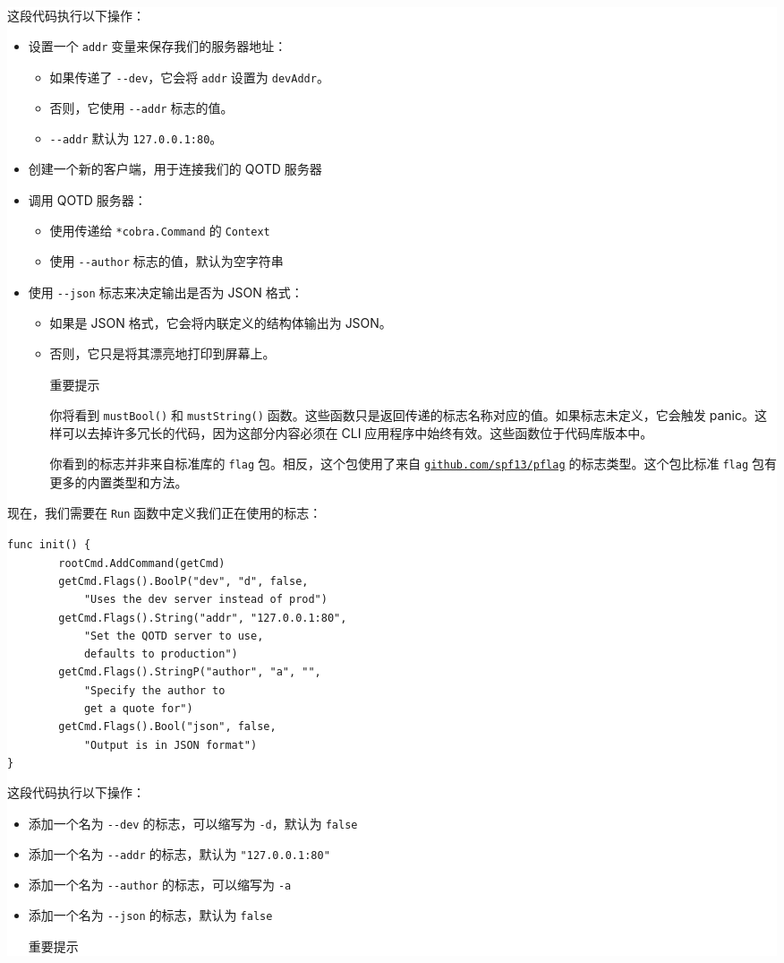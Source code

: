 这段代码执行以下操作：

+   设置一个 `addr` 变量来保存我们的服务器地址：

    +   如果传递了 `--dev`，它会将 `addr` 设置为 `devAddr`。

    +   否则，它使用 `--addr` 标志的值。

    +   `--addr` 默认为 `127.0.0.1:80`。

+   创建一个新的客户端，用于连接我们的 QOTD 服务器

+   调用 QOTD 服务器：

    +   使用传递给 `*cobra.Command` 的 `Context`

    +   使用 `--author` 标志的值，默认为空字符串

+   使用 `--json` 标志来决定输出是否为 JSON 格式：

    +   如果是 JSON 格式，它会将内联定义的结构体输出为 JSON。

    +   否则，它只是将其漂亮地打印到屏幕上。

        重要提示

        你将看到 `mustBool()` 和 `mustString()` 函数。这些函数只是返回传递的标志名称对应的值。如果标志未定义，它会触发 panic。这样可以去掉许多冗长的代码，因为这部分内容必须在 CLI 应用程序中始终有效。这些函数位于代码库版本中。

        你看到的标志并非来自标准库的 `flag` 包。相反，这个包使用了来自 [`github.com/spf13/pflag`](https://github.com/spf13/pflag) 的标志类型。这个包比标准 `flag` 包有更多的内置类型和方法。

现在，我们需要在 `Run` 函数中定义我们正在使用的标志：

```
func init() {
        rootCmd.AddCommand(getCmd)
        getCmd.Flags().BoolP("dev", "d", false, 
            "Uses the dev server instead of prod")
        getCmd.Flags().String("addr", "127.0.0.1:80", 
            "Set the QOTD server to use, 
            defaults to production")
        getCmd.Flags().StringP("author", "a", "", 
            "Specify the author to 
            get a quote for")
        getCmd.Flags().Bool("json", false, 
            "Output is in JSON format")
}
```

这段代码执行以下操作：

+   添加一个名为 `--dev` 的标志，可以缩写为 `-d`，默认为 `false`

+   添加一个名为 `--addr` 的标志，默认为 `"127.0.0.1:80"`

+   添加一个名为 `--author` 的标志，可以缩写为 `-a`

+   添加一个名为 `--json` 的标志，默认为 `false`

    重要提示
